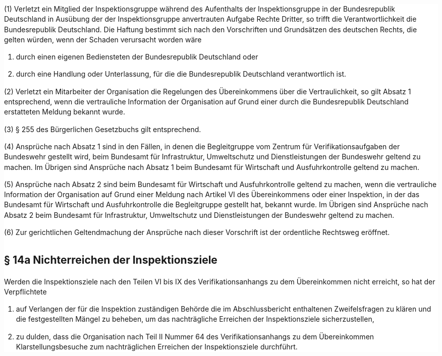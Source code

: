 (1) Verletzt ein Mitglied der Inspektionsgruppe während des
Aufenthalts der Inspektionsgruppe in der Bundesrepublik Deutschland in
Ausübung der der Inspektionsgruppe anvertrauten Aufgabe Rechte
Dritter, so trifft die Verantwortlichkeit die Bundesrepublik
Deutschland. Die Haftung bestimmt sich nach den Vorschriften und
Grundsätzen des deutschen Rechts, die gelten würden, wenn der Schaden
verursacht worden wäre

1.  durch einen eigenen Bediensteten der Bundesrepublik Deutschland oder


2.  durch eine Handlung oder Unterlassung, für die die Bundesrepublik
    Deutschland verantwortlich ist.




(2) Verletzt ein Mitarbeiter der Organisation die Regelungen des
Übereinkommens über die Vertraulichkeit, so gilt Absatz 1
entsprechend, wenn die vertrauliche Information der Organisation auf
Grund einer durch die Bundesrepublik Deutschland erstatteten Meldung
bekannt wurde.

(3) § 255 des Bürgerlichen Gesetzbuchs gilt entsprechend.

(4) Ansprüche nach Absatz 1 sind in den Fällen, in denen die
Begleitgruppe vom Zentrum für Verifikationsaufgaben der Bundeswehr
gestellt wird, beim Bundesamt für Infrastruktur, Umweltschutz und
Dienstleistungen der Bundeswehr geltend zu machen. Im Übrigen sind
Ansprüche nach Absatz 1 beim Bundesamt für Wirtschaft und
Ausfuhrkontrolle geltend zu machen.

(5) Ansprüche nach Absatz 2 sind beim Bundesamt für Wirtschaft und
Ausfuhrkontrolle geltend zu machen, wenn die vertrauliche Information
der Organisation auf Grund einer Meldung nach Artikel VI des
Übereinkommens oder einer Inspektion, in der das Bundesamt für
Wirtschaft und Ausfuhrkontrolle die Begleitgruppe gestellt hat,
bekannt wurde. Im Übrigen sind Ansprüche nach Absatz 2 beim Bundesamt
für Infrastruktur, Umweltschutz und Dienstleistungen der Bundeswehr
geltend zu machen.

(6) Zur gerichtlichen Geltendmachung der Ansprüche nach dieser
Vorschrift ist der ordentliche Rechtsweg eröffnet.


## § 14a Nichterreichen der Inspektionsziele

Werden die Inspektionsziele nach den Teilen VI bis IX des
Verifikationsanhangs zu dem Übereinkommen nicht erreicht, so hat der
Verpflichtete

1.  auf Verlangen der für die Inspektion zuständigen Behörde die im
    Abschlussbericht enthaltenen Zweifelsfragen zu klären und die
    festgestellten Mängel zu beheben, um das nachträgliche Erreichen der
    Inspektionsziele sicherzustellen,


2.  zu dulden, dass die Organisation nach Teil II Nummer 64 des
    Verifikationsanhangs zu dem Übereinkommen Klarstellungsbesuche zum
    nachträglichen Erreichen der Inspektionsziele durchführt.

